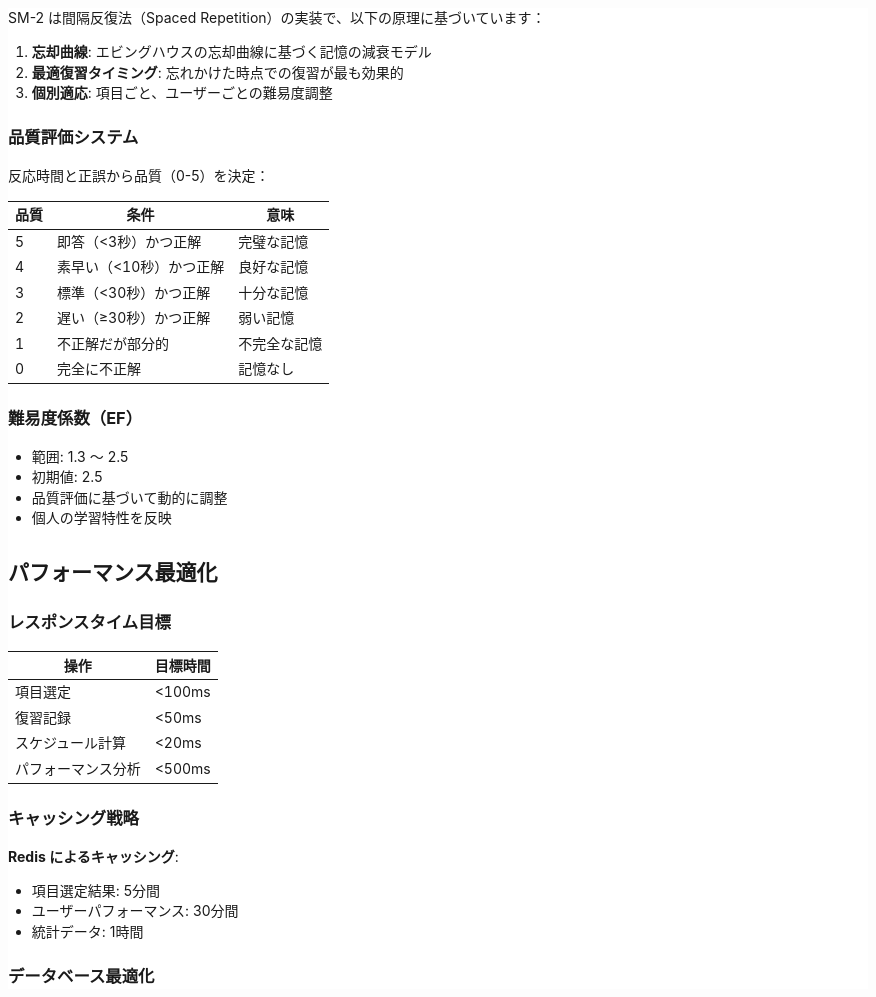 SM-2 は間隔反復法（Spaced Repetition）の実装で、以下の原理に基づいています：

1. **忘却曲線**: エビングハウスの忘却曲線に基づく記憶の減衰モデル
2. **最適復習タイミング**: 忘れかけた時点での復習が最も効果的
3. **個別適応**: 項目ごと、ユーザーごとの難易度調整

### 品質評価システム

反応時間と正誤から品質（0-5）を決定：

| 品質 | 条件 | 意味 |
|------|------|------|
| 5 | 即答（<3秒）かつ正解 | 完璧な記憶 |
| 4 | 素早い（<10秒）かつ正解 | 良好な記憶 |
| 3 | 標準（<30秒）かつ正解 | 十分な記憶 |
| 2 | 遅い（≥30秒）かつ正解 | 弱い記憶 |
| 1 | 不正解だが部分的 | 不完全な記憶 |
| 0 | 完全に不正解 | 記憶なし |

### 難易度係数（EF）

- 範囲: 1.3 〜 2.5
- 初期値: 2.5
- 品質評価に基づいて動的に調整
- 個人の学習特性を反映

## パフォーマンス最適化

### レスポンスタイム目標

| 操作 | 目標時間 |
|------|----------|
| 項目選定 | <100ms |
| 復習記録 | <50ms |
| スケジュール計算 | <20ms |
| パフォーマンス分析 | <500ms |

### キャッシング戦略

**Redis によるキャッシング**:

- 項目選定結果: 5分間
- ユーザーパフォーマンス: 30分間
- 統計データ: 1時間

### データベース最適化
